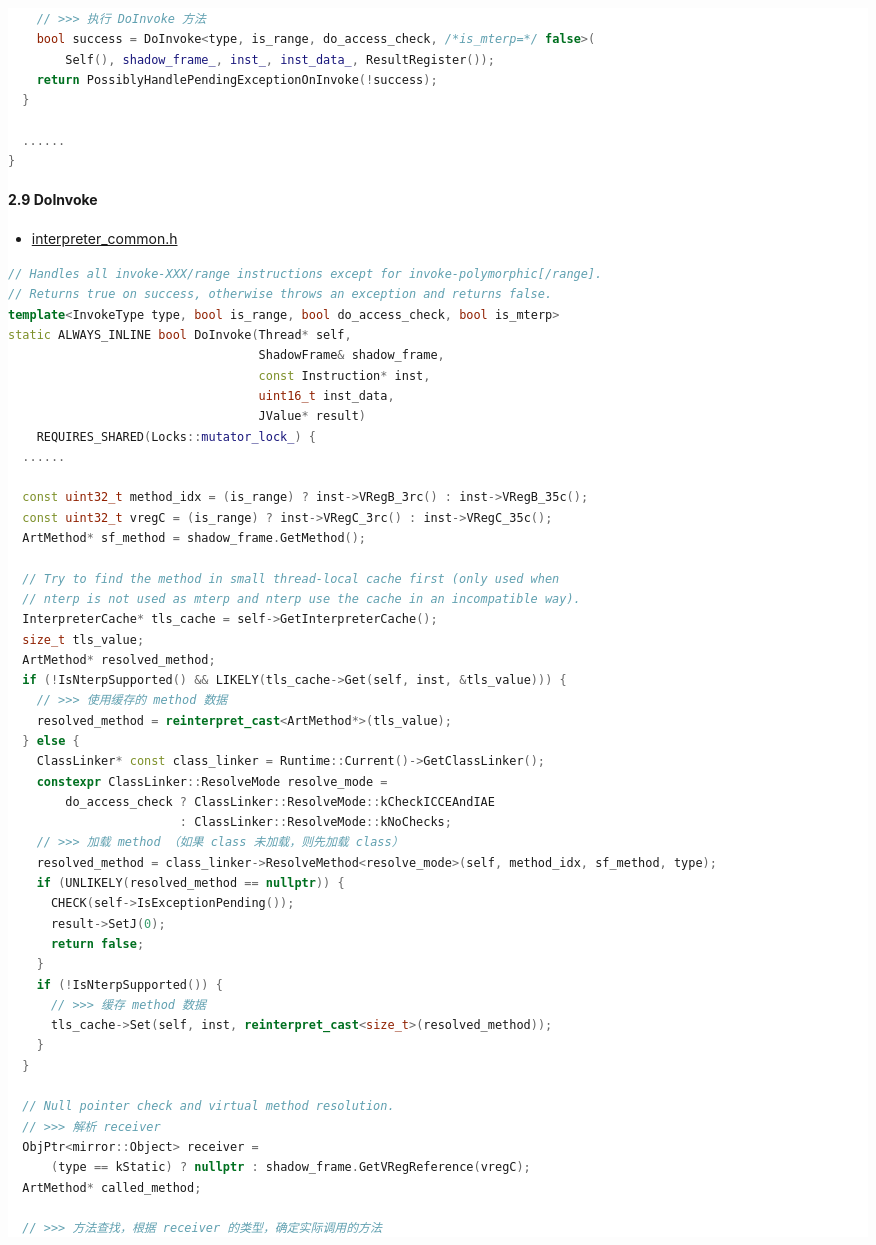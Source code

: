 ```cpp
    // >>> 执行 DoInvoke 方法
    bool success = DoInvoke<type, is_range, do_access_check, /*is_mterp=*/ false>(
        Self(), shadow_frame_, inst_, inst_data_, ResultRegister());
    return PossiblyHandlePendingExceptionOnInvoke(!success);
  }
  
  ......
}
```

#### 2.9 DoInvoke

- [interpreter\_common.h](https://android.googlesource.com/platform/art/+/master/runtime/interpreter/interpreter_common.h)

```cpp
// Handles all invoke-XXX/range instructions except for invoke-polymorphic[/range].
// Returns true on success, otherwise throws an exception and returns false.
template<InvokeType type, bool is_range, bool do_access_check, bool is_mterp>
static ALWAYS_INLINE bool DoInvoke(Thread* self,
                                   ShadowFrame& shadow_frame,
                                   const Instruction* inst,
                                   uint16_t inst_data,
                                   JValue* result)
    REQUIRES_SHARED(Locks::mutator_lock_) {
  ......
  
  const uint32_t method_idx = (is_range) ? inst->VRegB_3rc() : inst->VRegB_35c();
  const uint32_t vregC = (is_range) ? inst->VRegC_3rc() : inst->VRegC_35c();
  ArtMethod* sf_method = shadow_frame.GetMethod();
  
  // Try to find the method in small thread-local cache first (only used when
  // nterp is not used as mterp and nterp use the cache in an incompatible way).
  InterpreterCache* tls_cache = self->GetInterpreterCache();
  size_t tls_value;
  ArtMethod* resolved_method;
  if (!IsNterpSupported() && LIKELY(tls_cache->Get(self, inst, &tls_value))) {
    // >>> 使用缓存的 method 数据
    resolved_method = reinterpret_cast<ArtMethod*>(tls_value);
  } else {
    ClassLinker* const class_linker = Runtime::Current()->GetClassLinker();
    constexpr ClassLinker::ResolveMode resolve_mode =
        do_access_check ? ClassLinker::ResolveMode::kCheckICCEAndIAE
                        : ClassLinker::ResolveMode::kNoChecks;
    // >>> 加载 method （如果 class 未加载，则先加载 class）                    
    resolved_method = class_linker->ResolveMethod<resolve_mode>(self, method_idx, sf_method, type);
    if (UNLIKELY(resolved_method == nullptr)) {
      CHECK(self->IsExceptionPending());
      result->SetJ(0);
      return false;
    }
    if (!IsNterpSupported()) {
      // >>> 缓存 method 数据
      tls_cache->Set(self, inst, reinterpret_cast<size_t>(resolved_method));
    }
  }
  
  // Null pointer check and virtual method resolution.
  // >>> 解析 receiver
  ObjPtr<mirror::Object> receiver =
      (type == kStatic) ? nullptr : shadow_frame.GetVRegReference(vregC);
  ArtMethod* called_method;
  
  // >>> 方法查找，根据 receiver 的类型，确定实际调用的方法
```